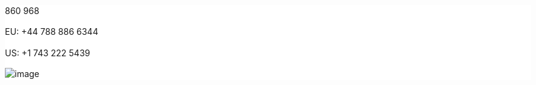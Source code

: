 860 968</p><p>EU: +44 788 886 6344</p><p>US: +1 743 222 5439</p>
![image](https://github.com/user-attachments/assets/8950db81-c7ff-47d4-b7f2-52e8249df8b1)
